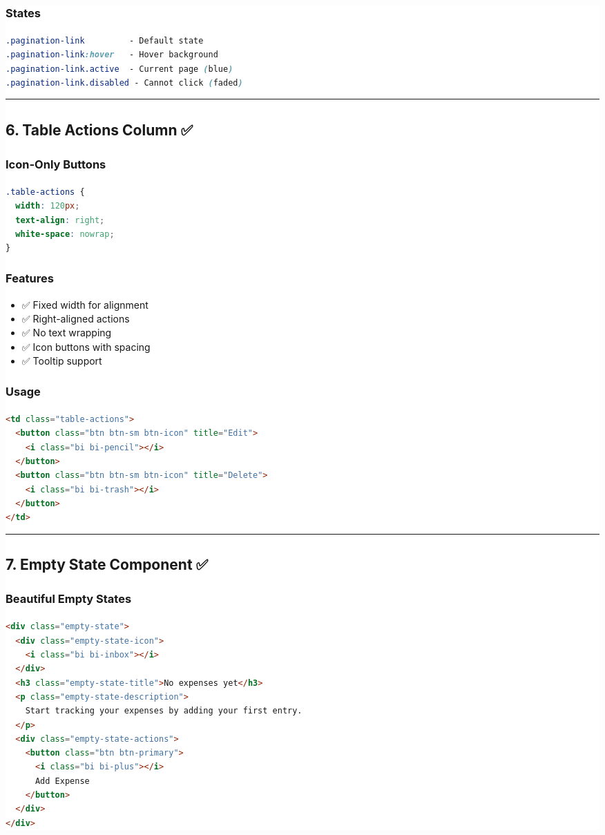 ### States
```css
.pagination-link         - Default state
.pagination-link:hover   - Hover background
.pagination-link.active  - Current page (blue)
.pagination-link.disabled - Cannot click (faded)
```

---

## 6. Table Actions Column ✅

### Icon-Only Buttons
```css
.table-actions {
  width: 120px;
  text-align: right;
  white-space: nowrap;
}
```

### Features
- ✅ Fixed width for alignment
- ✅ Right-aligned actions
- ✅ No text wrapping
- ✅ Icon buttons with spacing
- ✅ Tooltip support

### Usage
```html
<td class="table-actions">
  <button class="btn btn-sm btn-icon" title="Edit">
    <i class="bi bi-pencil"></i>
  </button>
  <button class="btn btn-sm btn-icon" title="Delete">
    <i class="bi bi-trash"></i>
  </button>
</td>
```

---

## 7. Empty State Component ✅

### Beautiful Empty States
```html
<div class="empty-state">
  <div class="empty-state-icon">
    <i class="bi bi-inbox"></i>
  </div>
  <h3 class="empty-state-title">No expenses yet</h3>
  <p class="empty-state-description">
    Start tracking your expenses by adding your first entry.
  </p>
  <div class="empty-state-actions">
    <button class="btn btn-primary">
      <i class="bi bi-plus"></i>
      Add Expense
    </button>
  </div>
</div>
```
